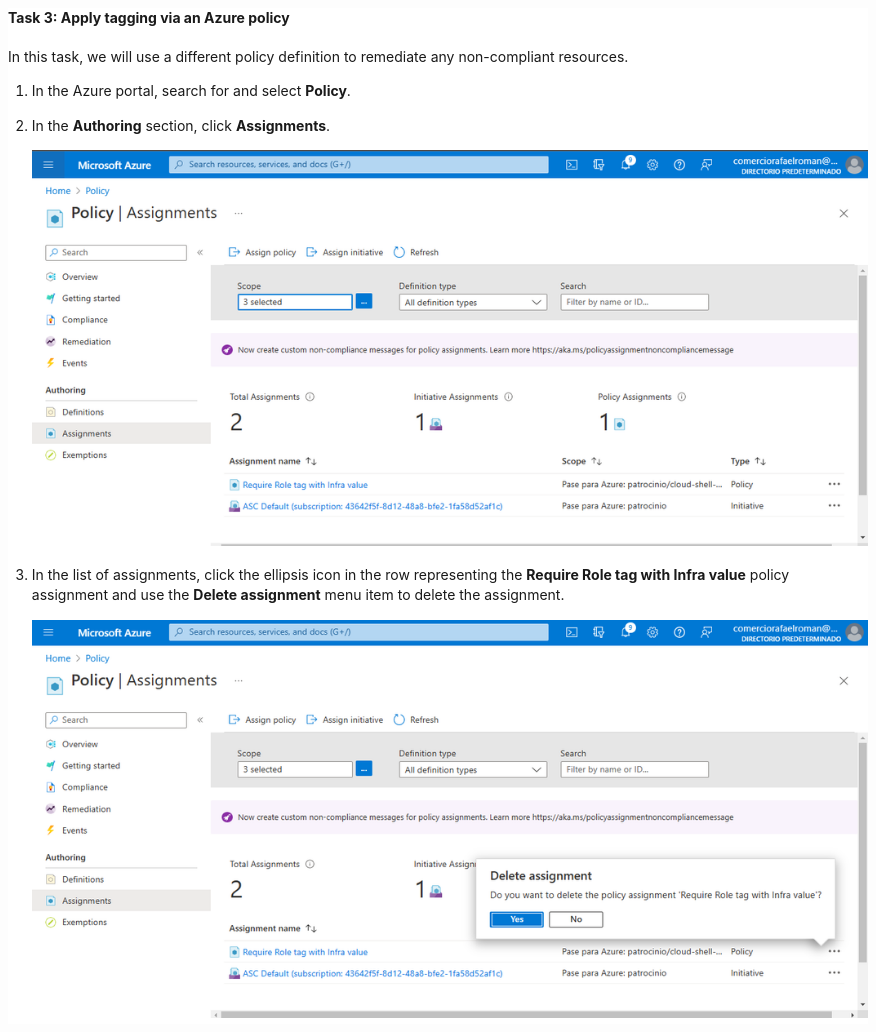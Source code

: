 #### Task 3: Apply tagging via an Azure policy

In this task, we will use a different policy definition to remediate any non-compliant resources.

1. In the Azure portal, search for and select **Policy**.

2. In the **Authoring** section, click **Assignments**.

   ![](img/img16.PNG)

3. In the list of assignments, click the ellipsis icon in the row representing the **Require Role tag with Infra value** policy assignment and use the **Delete assignment** menu item to delete the assignment.

   ![](img/img17.PNG)
